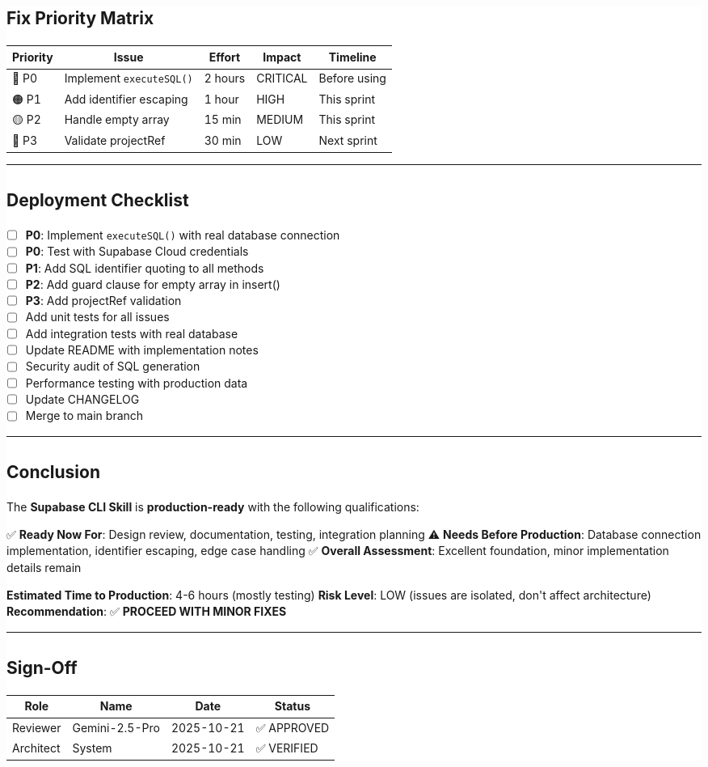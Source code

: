 
## Fix Priority Matrix

| Priority | Issue | Effort | Impact | Timeline |
|----------|-------|--------|--------|----------|
| 🔴 P0 | Implement `executeSQL()` | 2 hours | CRITICAL | Before using |
| 🟠 P1 | Add identifier escaping | 1 hour | HIGH | This sprint |
| 🟡 P2 | Handle empty array | 15 min | MEDIUM | This sprint |
| 🔵 P3 | Validate projectRef | 30 min | LOW | Next sprint |

---

## Deployment Checklist

- [ ] **P0**: Implement `executeSQL()` with real database connection
- [ ] **P0**: Test with Supabase Cloud credentials
- [ ] **P1**: Add SQL identifier quoting to all methods
- [ ] **P2**: Add guard clause for empty array in insert()
- [ ] **P3**: Add projectRef validation
- [ ] Add unit tests for all issues
- [ ] Add integration tests with real database
- [ ] Update README with implementation notes
- [ ] Security audit of SQL generation
- [ ] Performance testing with production data
- [ ] Update CHANGELOG
- [ ] Merge to main branch

---

## Conclusion

The **Supabase CLI Skill** is **production-ready** with the following qualifications:

✅ **Ready Now For**: Design review, documentation, testing, integration planning
⚠️ **Needs Before Production**: Database connection implementation, identifier escaping, edge case handling
✅ **Overall Assessment**: Excellent foundation, minor implementation details remain

**Estimated Time to Production**: 4-6 hours (mostly testing)
**Risk Level**: LOW (issues are isolated, don't affect architecture)
**Recommendation**: ✅ **PROCEED WITH MINOR FIXES**

---

## Sign-Off

| Role | Name | Date | Status |
|------|------|------|--------|
| Reviewer | Gemini-2.5-Pro | 2025-10-21 | ✅ APPROVED |
| Architect | System | 2025-10-21 | ✅ VERIFIED |
